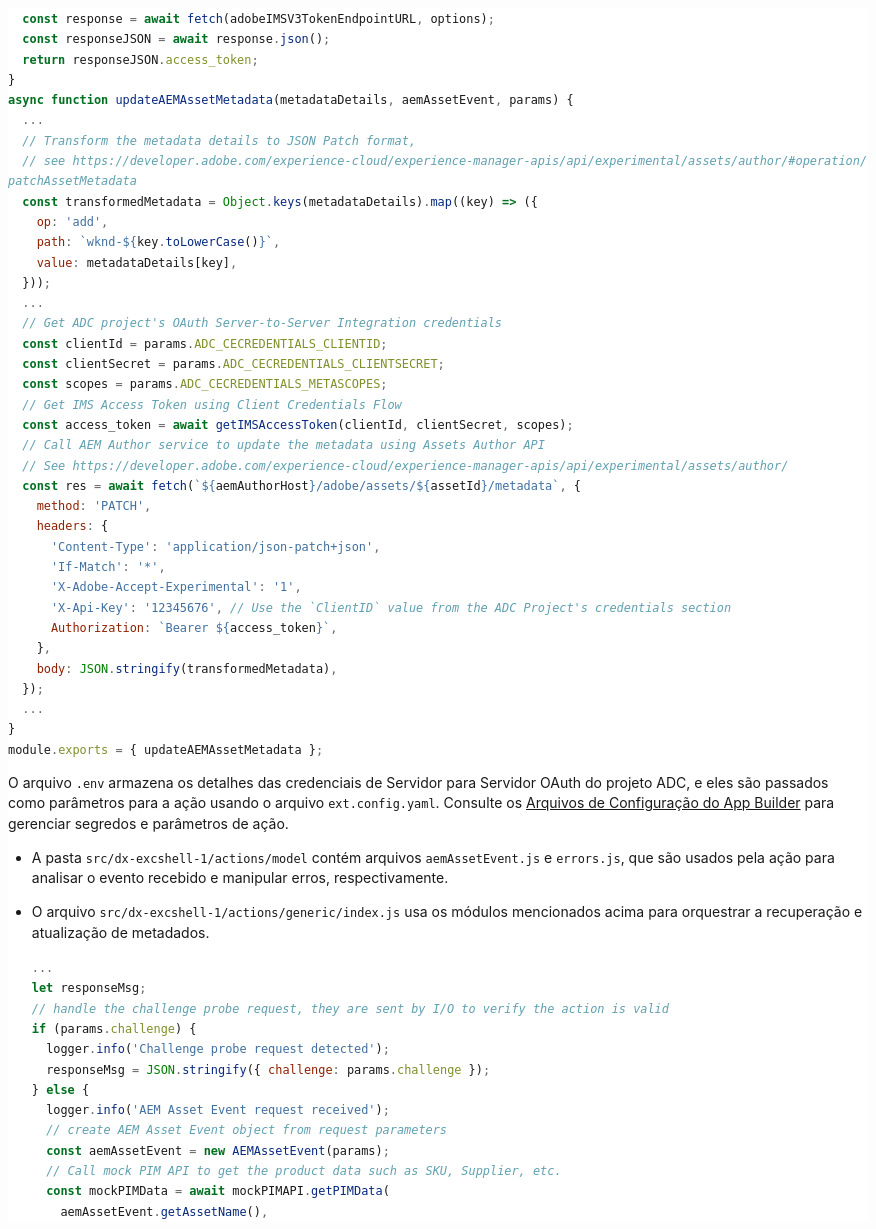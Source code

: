   ```javascript
    const response = await fetch(adobeIMSV3TokenEndpointURL, options);
    const responseJSON = await response.json();
    return responseJSON.access_token;
  }    
  async function updateAEMAssetMetadata(metadataDetails, aemAssetEvent, params) {
    ...
    // Transform the metadata details to JSON Patch format,
    // see https://developer.adobe.com/experience-cloud/experience-manager-apis/api/experimental/assets/author/#operation/patchAssetMetadata
    const transformedMetadata = Object.keys(metadataDetails).map((key) => ({
      op: 'add',
      path: `wknd-${key.toLowerCase()}`,
      value: metadataDetails[key],
    }));
    ...
    // Get ADC project's OAuth Server-to-Server Integration credentials
    const clientId = params.ADC_CECREDENTIALS_CLIENTID;
    const clientSecret = params.ADC_CECREDENTIALS_CLIENTSECRET;
    const scopes = params.ADC_CECREDENTIALS_METASCOPES;
    // Get IMS Access Token using Client Credentials Flow
    const access_token = await getIMSAccessToken(clientId, clientSecret, scopes);
    // Call AEM Author service to update the metadata using Assets Author API
    // See https://developer.adobe.com/experience-cloud/experience-manager-apis/api/experimental/assets/author/
    const res = await fetch(`${aemAuthorHost}/adobe/assets/${assetId}/metadata`, {
      method: 'PATCH',
      headers: {
        'Content-Type': 'application/json-patch+json',
        'If-Match': '*',
        'X-Adobe-Accept-Experimental': '1',
        'X-Api-Key': '12345676', // Use the `ClientID` value from the ADC Project's credentials section
        Authorization: `Bearer ${access_token}`,
      },
      body: JSON.stringify(transformedMetadata),
    });
    ...
  }
  module.exports = { updateAEMAssetMetadata };
  ```

  O arquivo `.env` armazena os detalhes das credenciais de Servidor para Servidor OAuth do projeto ADC, e eles são passados como parâmetros para a ação usando o arquivo `ext.config.yaml`. Consulte os [Arquivos de Configuração do App Builder](https://developer.adobe.com/app-builder/docs/guides/configuration/) para gerenciar segredos e parâmetros de ação.
- A pasta `src/dx-excshell-1/actions/model` contém arquivos `aemAssetEvent.js` e `errors.js`, que são usados pela ação para analisar o evento recebido e manipular erros, respectivamente.
- O arquivo `src/dx-excshell-1/actions/generic/index.js` usa os módulos mencionados acima para orquestrar a recuperação e atualização de metadados.

  ```javascript
  ...
  let responseMsg;
  // handle the challenge probe request, they are sent by I/O to verify the action is valid
  if (params.challenge) {
    logger.info('Challenge probe request detected');
    responseMsg = JSON.stringify({ challenge: params.challenge });
  } else {
    logger.info('AEM Asset Event request received');
    // create AEM Asset Event object from request parameters
    const aemAssetEvent = new AEMAssetEvent(params);
    // Call mock PIM API to get the product data such as SKU, Supplier, etc.
    const mockPIMData = await mockPIMAPI.getPIMData(
      aemAssetEvent.getAssetName(),
  ```